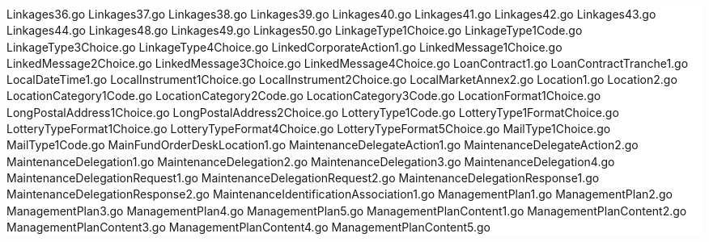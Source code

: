 Linkages36.go
Linkages37.go
Linkages38.go
Linkages39.go
Linkages40.go
Linkages41.go
Linkages42.go
Linkages43.go
Linkages44.go
Linkages48.go
Linkages49.go
Linkages50.go
LinkageType1Choice.go
LinkageType1Code.go
LinkageType3Choice.go
LinkageType4Choice.go
LinkedCorporateAction1.go
LinkedMessage1Choice.go
LinkedMessage2Choice.go
LinkedMessage3Choice.go
LinkedMessage4Choice.go
LoanContract1.go
LoanContractTranche1.go
LocalDateTime1.go
LocalInstrument1Choice.go
LocalInstrument2Choice.go
LocalMarketAnnex2.go
Location1.go
Location2.go
LocationCategory1Code.go
LocationCategory2Code.go
LocationCategory3Code.go
LocationFormat1Choice.go
LongPostalAddress1Choice.go
LongPostalAddress2Choice.go
LotteryType1Code.go
LotteryType1FormatChoice.go
LotteryTypeFormat1Choice.go
LotteryTypeFormat4Choice.go
LotteryTypeFormat5Choice.go
MailType1Choice.go
MailType1Code.go
MainFundOrderDeskLocation1.go
MaintenanceDelegateAction1.go
MaintenanceDelegateAction2.go
MaintenanceDelegation1.go
MaintenanceDelegation2.go
MaintenanceDelegation3.go
MaintenanceDelegation4.go
MaintenanceDelegationRequest1.go
MaintenanceDelegationRequest2.go
MaintenanceDelegationResponse1.go
MaintenanceDelegationResponse2.go
MaintenanceIdentificationAssociation1.go
ManagementPlan1.go
ManagementPlan2.go
ManagementPlan3.go
ManagementPlan4.go
ManagementPlan5.go
ManagementPlanContent1.go
ManagementPlanContent2.go
ManagementPlanContent3.go
ManagementPlanContent4.go
ManagementPlanContent5.go